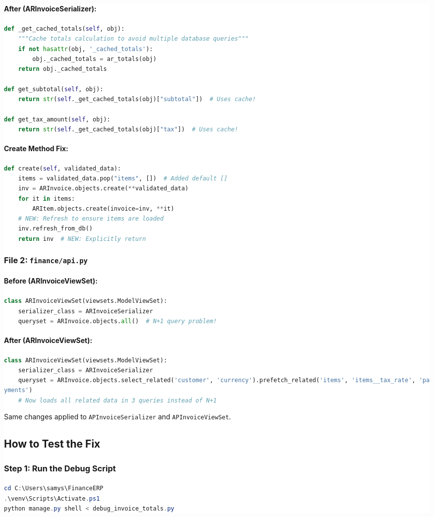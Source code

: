 #### After (ARInvoiceSerializer):
```python
def _get_cached_totals(self, obj):
    """Cache totals calculation to avoid multiple database queries"""
    if not hasattr(obj, '_cached_totals'):
        obj._cached_totals = ar_totals(obj)
    return obj._cached_totals

def get_subtotal(self, obj):
    return str(self._get_cached_totals(obj)["subtotal"])  # Uses cache!

def get_tax_amount(self, obj):
    return str(self._get_cached_totals(obj)["tax"])  # Uses cache!
```

#### Create Method Fix:
```python
def create(self, validated_data):
    items = validated_data.pop("items", [])  # Added default []
    inv = ARInvoice.objects.create(**validated_data)
    for it in items:
        ARItem.objects.create(invoice=inv, **it)
    # NEW: Refresh to ensure items are loaded
    inv.refresh_from_db()
    return inv  # NEW: Explicitly return
```

### File 2: `finance/api.py`

#### Before (ARInvoiceViewSet):
```python
class ARInvoiceViewSet(viewsets.ModelViewSet):
    serializer_class = ARInvoiceSerializer
    queryset = ARInvoice.objects.all()  # N+1 query problem!
```

#### After (ARInvoiceViewSet):
```python
class ARInvoiceViewSet(viewsets.ModelViewSet):
    serializer_class = ARInvoiceSerializer
    queryset = ARInvoice.objects.select_related('customer', 'currency').prefetch_related('items', 'items__tax_rate', 'payments')
    # Now loads all related data in 3 queries instead of N+1
```

Same changes applied to `APInvoiceSerializer` and `APInvoiceViewSet`.

## How to Test the Fix

### Step 1: Run the Debug Script

```powershell
cd C:\Users\samys\FinanceERP
.\venv\Scripts\Activate.ps1
python manage.py shell < debug_invoice_totals.py
```
